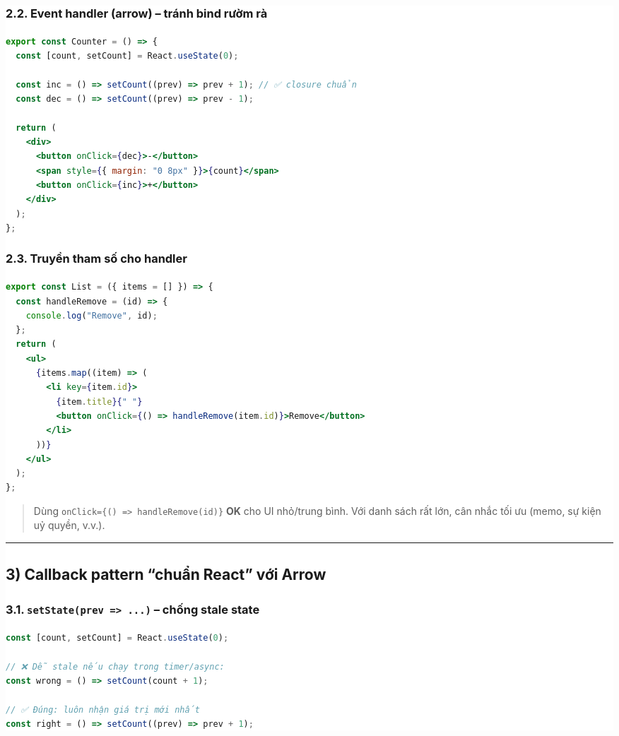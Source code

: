 ### 2.2. Event handler (arrow) – tránh bind rườm rà

```jsx
export const Counter = () => {
  const [count, setCount] = React.useState(0);

  const inc = () => setCount((prev) => prev + 1); // ✅ closure chuẩn
  const dec = () => setCount((prev) => prev - 1);

  return (
    <div>
      <button onClick={dec}>-</button>
      <span style={{ margin: "0 8px" }}>{count}</span>
      <button onClick={inc}>+</button>
    </div>
  );
};
```

### 2.3. Truyền tham số cho handler

```jsx
export const List = ({ items = [] }) => {
  const handleRemove = (id) => {
    console.log("Remove", id);
  };
  return (
    <ul>
      {items.map((item) => (
        <li key={item.id}>
          {item.title}{" "}
          <button onClick={() => handleRemove(item.id)}>Remove</button>
        </li>
      ))}
    </ul>
  );
};
```

> Dùng `onClick={() => handleRemove(id)}` **OK** cho UI nhỏ/trung bình. Với danh sách rất lớn, cân nhắc tối ưu (memo, sự kiện uỷ quyền, v.v.).

---

## 3) Callback pattern “chuẩn React” với Arrow

### 3.1. `setState(prev => ...)` – chống **stale state**

```jsx
const [count, setCount] = React.useState(0);

// ❌ Dễ stale nếu chạy trong timer/async:
const wrong = () => setCount(count + 1);

// ✅ Đúng: luôn nhận giá trị mới nhất
const right = () => setCount((prev) => prev + 1);
```
